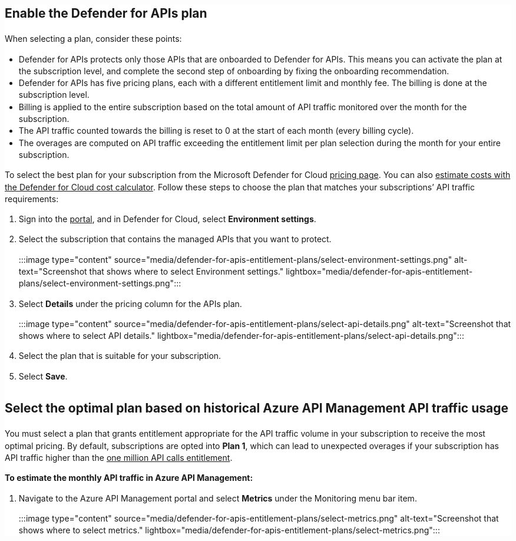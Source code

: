 ## Enable the Defender for APIs plan

When selecting a plan, consider these points:

- Defender for APIs protects only those APIs that are onboarded to Defender for APIs. This means you can activate the plan at the subscription level, and complete the second step of onboarding by fixing the onboarding recommendation.
- Defender for APIs has five pricing plans, each with a different entitlement limit and monthly fee. The billing is done at the subscription level.  
- Billing is applied to the entire subscription based on the total amount of API traffic monitored over the month for the subscription.
- The API traffic counted towards the billing is reset to 0 at the start of each month (every billing cycle).
- The overages are computed on API traffic exceeding the entitlement limit per plan selection during the month for your entire subscription.

To select the best plan for your subscription from the Microsoft Defender for Cloud [pricing page](https://azure.microsoft.com/pricing/details/defender-for-cloud/). You can also [estimate costs with the Defender for Cloud cost calculator](cost-calculator.md). Follow these steps to choose the plan that matches your subscriptions’ API traffic requirements:  

1. Sign into the [portal](https://portal.azure.com/), and in Defender for Cloud, select **Environment settings**.

1. Select the subscription that contains the managed APIs that you want to protect.

    :::image type="content" source="media/defender-for-apis-entitlement-plans/select-environment-settings.png" alt-text="Screenshot that shows where to select Environment settings." lightbox="media/defender-for-apis-entitlement-plans/select-environment-settings.png":::

1. Select **Details** under the pricing column for the APIs plan.

    :::image type="content" source="media/defender-for-apis-entitlement-plans/select-api-details.png" alt-text="Screenshot that shows where to select API details." lightbox="media/defender-for-apis-entitlement-plans/select-api-details.png":::

1. Select the plan that is suitable for your subscription.
1. Select **Save**.

## Select the optimal plan based on historical Azure API Management API traffic usage

You must select a plan that grants entitlement appropriate for the API traffic volume in your subscription to receive the most optimal pricing. By default, subscriptions are opted into **Plan 1**, which can lead to unexpected overages if your subscription has API traffic higher than the [one million API calls entitlement](https://ms.portal.azure.com/#view/Microsoft_Azure_Security/SecurityMenuBlade/~/18).

**To estimate the monthly API traffic in Azure API Management:**

1. Navigate to the Azure API Management portal and select **Metrics** under the Monitoring menu bar item.  

    :::image type="content" source="media/defender-for-apis-entitlement-plans/select-metrics.png" alt-text="Screenshot that shows where to select metrics." lightbox="media/defender-for-apis-entitlement-plans/select-metrics.png":::
